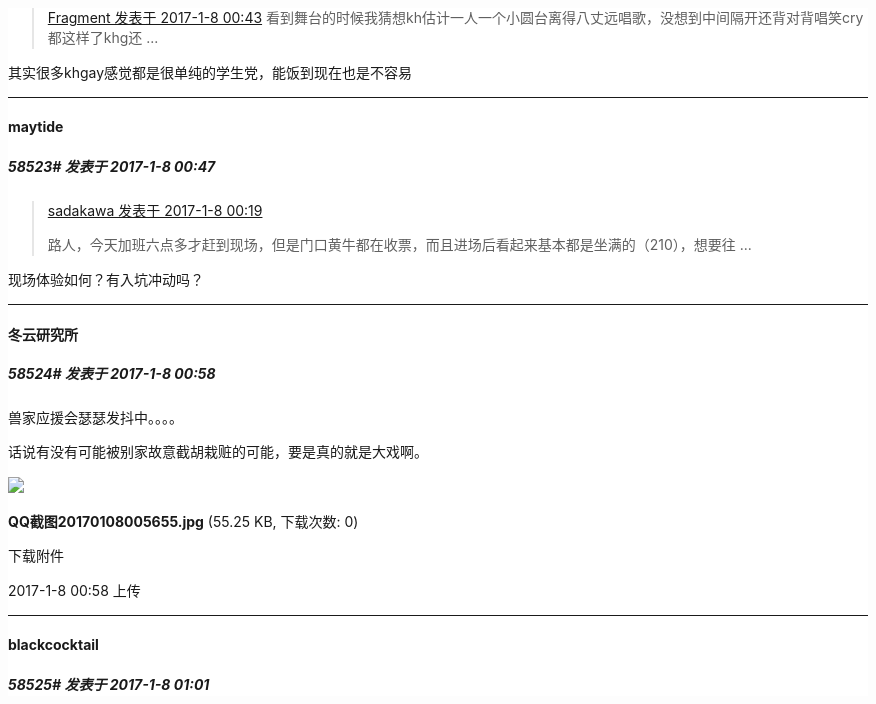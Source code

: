 

<blockquote><a href="httphttps://bbs.saraba1st.com/2b/forum.php?mod=redirect&amp;amp;goto=findpost&amp;amp;pid=34734779&amp;amp;ptid=1105387" target="_blank">Fragment 发表于 2017-1-8 00:43</a>
看到舞台的时候我猜想kh估计一人一个小圆台离得八丈远唱歌，没想到中间隔开还背对背唱笑cry
都这样了khg还 ...</blockquote>
其实很多khgay感觉都是很单纯的学生党，能饭到现在也是不容易







*****

####  maytide  
##### 58523#       发表于 2017-1-8 00:47



<blockquote><a href="httphttps://bbs.saraba1st.com/2b/forum.php?mod=redirect&amp;goto=findpost&amp;pid=34734568&amp;ptid=1105387" target="_blank">sadakawa 发表于 2017-1-8 00:19</a>

路人，今天加班六点多才赶到现场，但是门口黄牛都在收票，而且进场后看起来基本都是坐满的（210），想要往 ...</blockquote>
现场体验如何？有入坑冲动吗？







*****

####  冬云研究所  
##### 58524#       发表于 2017-1-8 00:58




兽家应援会瑟瑟发抖中。。。。

话说有没有可能被别家故意截胡栽赃的可能，要是真的就是大戏啊。


<img src="http://img.saraba1st.com/forum/201701/08/005821exmmgyxk27qlqqq4.jpg" referrerpolicy="no-referrer">


<strong>QQ截图20170108005655.jpg</strong> (55.25 KB, 下载次数: 0)

下载附件

2017-1-8 00:58 上传











*****

####  blackcocktail  
##### 58525#       发表于 2017-1-8 01:01
